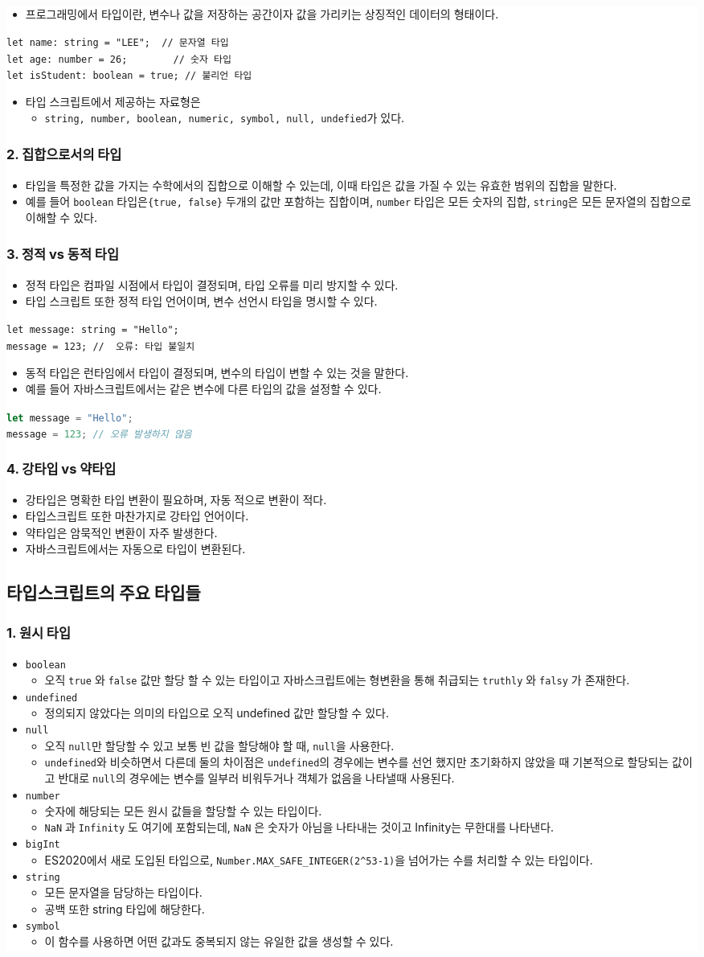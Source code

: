 - 프로그래밍에서 타입이란, 변수나 값을 저장하는 공간이자 값을 가리키는 상징적인 데이터의 형태이다.

```tsx
let name: string = "LEE";  // 문자열 타입
let age: number = 26;        // 숫자 타입
let isStudent: boolean = true; // 불리언 타입
```

- 타입 스크립트에서 제공하는 자료형은
    - `string, number, boolean, numeric, symbol, null, undefied`가 있다.

### 2. 집합으로서의 타입

- 타입을 특정한 값을 가지는 수학에서의 집합으로 이해할 수 있는데, 이때 타입은 값을 가질 수 있는 유효한 범위의 집합을 말한다.
- 예를 들어 `boolean` 타입은`{true, false}` 두개의 값만 포함하는 집합이며, `number` 타입은 모든 숫자의 집합, `string`은 모든 문자열의 집합으로 이해할 수 있다.

### 3. 정적 vs 동적 타입

- 정적 타입은 컴파일 시점에서 타입이 결정되며, 타입 오류를 미리 방지할 수 있다.
- 타입 스크립트 또한 정적 타입 언어이며, 변수 선언시 타입을 명시할 수 있다.

```tsx
let message: string = "Hello";
message = 123; //  오류: 타입 불일치 
```

- 동적 타입은 런타임에서 타입이 결정되며, 변수의 타입이 변할 수 있는 것을 말한다.
- 예를 들어 자바스크립트에서는 같은 변수에 다른 타입의 값을 설정할 수 있다.

```jsx
let message = "Hello";
message = 123; // 오류 발생하지 않음
```

### 4. 강타입 vs 약타입

- 강타입은 명확한 타입 변환이 필요하며, 자동 적으로 변환이 적다.
- 타입스크립트 또한 마찬가지로 강타입 언어이다.
- 약타입은 암묵적인 변환이 자주 발생한다.
- 자바스크립트에서는 자동으로 타입이 변환된다.

## 타입스크립트의 주요 타입들

### 1. 원시 타입

- `boolean`
    - 오직  `true` 와 `false` 값만 할당 할 수 있는 타입이고 자바스크립트에는 형변환을 통해 취급되는 `truthly` 와 `falsy` 가 존재한다.
- `undefined`
    - 정의되지 않았다는 의미의 타입으로 오직 undefined 값만 할당할 수 있다.
- `null`
    - 오직 `null`만 할당할 수 있고 보통 빈 값을 할당해야 할 때, `null`을 사용한다.
    - `undefined`와 비슷하면서 다른데 둘의 차이점은 `undefined`의 경우에는 변수를 선언 했지만 초기화하지 않았을 때 기본적으로 할당되는 값이고 반대로 `null`의 경우에는 변수를 일부러 비워두거나 객체가 없음을 나타낼때 사용된다.
- `number`
    - 숫자에 해당되는 모든 원시 값들을 할당할 수 있는 타입이다.
    - `NaN` 과 `Infinity` 도 여기에 포함되는데, `NaN` 은 숫자가 아님을 나타내는 것이고 Infinity는 무한대를 나타낸다.
- `bigInt`
    - ES2020에서 새로 도입된 타입으로, `Number.MAX_SAFE_INTEGER(2^53-1)`을 넘어가는 수를 처리할 수 있는 타입이다.
- `string`
    - 모든 문자열을 담당하는 타입이다.
    - 공백 또한 string 타입에 해당한다.
- `symbol`
    - 이 함수를 사용하면 어떤 값과도 중복되지 않는 유일한 값을 생성할 수 있다.
